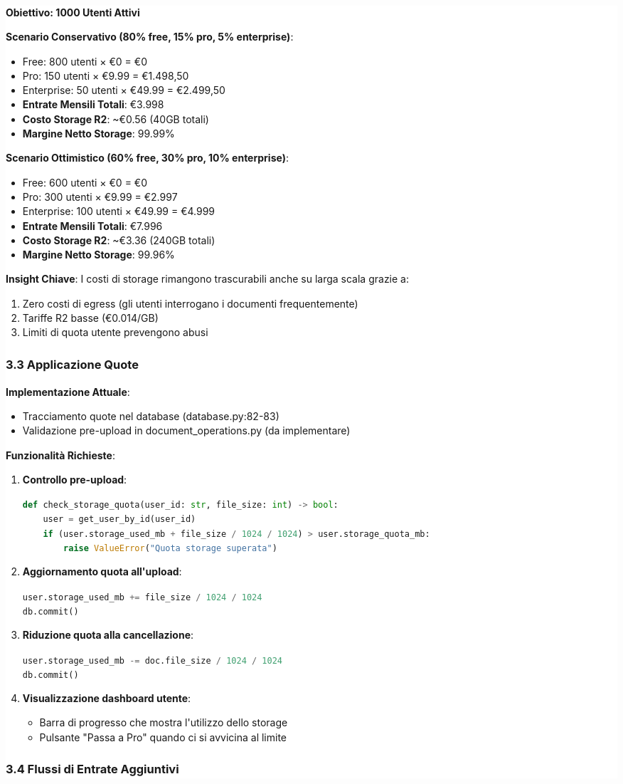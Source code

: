 **Obiettivo: 1000 Utenti Attivi**

**Scenario Conservativo (80% free, 15% pro, 5% enterprise)**:
- Free: 800 utenti × €0 = €0
- Pro: 150 utenti × €9.99 = €1.498,50
- Enterprise: 50 utenti × €49.99 = €2.499,50
- **Entrate Mensili Totali**: €3.998
- **Costo Storage R2**: ~€0.56 (40GB totali)
- **Margine Netto Storage**: 99.99%

**Scenario Ottimistico (60% free, 30% pro, 10% enterprise)**:
- Free: 600 utenti × €0 = €0
- Pro: 300 utenti × €9.99 = €2.997
- Enterprise: 100 utenti × €49.99 = €4.999
- **Entrate Mensili Totali**: €7.996
- **Costo Storage R2**: ~€3.36 (240GB totali)
- **Margine Netto Storage**: 99.96%

**Insight Chiave**: I costi di storage rimangono trascurabili anche su larga scala grazie a:
1. Zero costi di egress (gli utenti interrogano i documenti frequentemente)
2. Tariffe R2 basse (€0.014/GB)
3. Limiti di quota utente prevengono abusi

### 3.3 Applicazione Quote

**Implementazione Attuale**:
- Tracciamento quote nel database (database.py:82-83)
- Validazione pre-upload in document_operations.py (da implementare)

**Funzionalità Richieste**:
1. **Controllo pre-upload**:
   ```python
   def check_storage_quota(user_id: str, file_size: int) -> bool:
       user = get_user_by_id(user_id)
       if (user.storage_used_mb + file_size / 1024 / 1024) > user.storage_quota_mb:
           raise ValueError("Quota storage superata")
   ```

2. **Aggiornamento quota all'upload**:
   ```python
   user.storage_used_mb += file_size / 1024 / 1024
   db.commit()
   ```

3. **Riduzione quota alla cancellazione**:
   ```python
   user.storage_used_mb -= doc.file_size / 1024 / 1024
   db.commit()
   ```

4. **Visualizzazione dashboard utente**:
   - Barra di progresso che mostra l'utilizzo dello storage
   - Pulsante "Passa a Pro" quando ci si avvicina al limite

### 3.4 Flussi di Entrate Aggiuntivi
